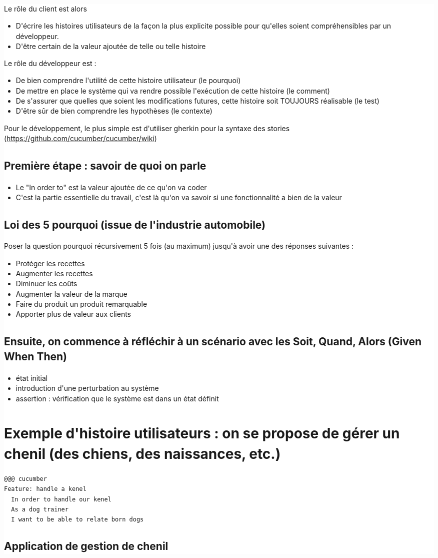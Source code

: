 Le rôle du client est alors

* D'écrire les histoires utilisateurs de la façon la plus explicite possible pour qu'elles soient compréhensibles par un développeur.
* D'être certain de la valeur ajoutée de telle ou telle histoire

Le rôle du développeur est :

* De bien comprendre l'utilité de cette histoire utilisateur (le pourquoi)
* De mettre en place le système qui va rendre possible l'exécution de cette histoire (le comment)
* De s'assurer que quelles que soient les modifications futures, cette histoire soit TOUJOURS réalisable (le test)
* D'être sûr de bien comprendre les hypothèses (le contexte)

Pour le développement, le plus simple est d'utiliser gherkin pour la syntaxe des stories (https://github.com/cucumber/cucumber/wiki)

## Première étape : savoir de quoi on parle

* Le "In order to" est la valeur ajoutée de ce qu'on va coder
* C'est la partie essentielle du travail, c'est là qu'on va savoir si une fonctionnalité a bien de la valeur

## Loi des 5 pourquoi (issue de l'industrie automobile)

Poser la question pourquoi récursivement 5 fois (au maximum) jusqu'à avoir une des réponses suivantes :

* Protéger les recettes
* Augmenter les recettes
* Diminuer les coûts
* Augmenter la valeur de la marque
* Faire du produit un produit remarquable
* Apporter plus de valeur aux clients

## Ensuite, on commence à réfléchir à un scénario avec les Soit, Quand, Alors (Given When Then)

* état initial
* introduction d'une perturbation au système
* assertion : vérification que le système est dans un état définit

# Exemple d'histoire utilisateurs : on se propose de gérer un chenil (des chiens, des naissances, etc.)

    @@@ cucumber
    Feature: handle a kenel
      In order to handle our kenel
      As a dog trainer
      I want to be able to relate born dogs

## Application de gestion de chenil
